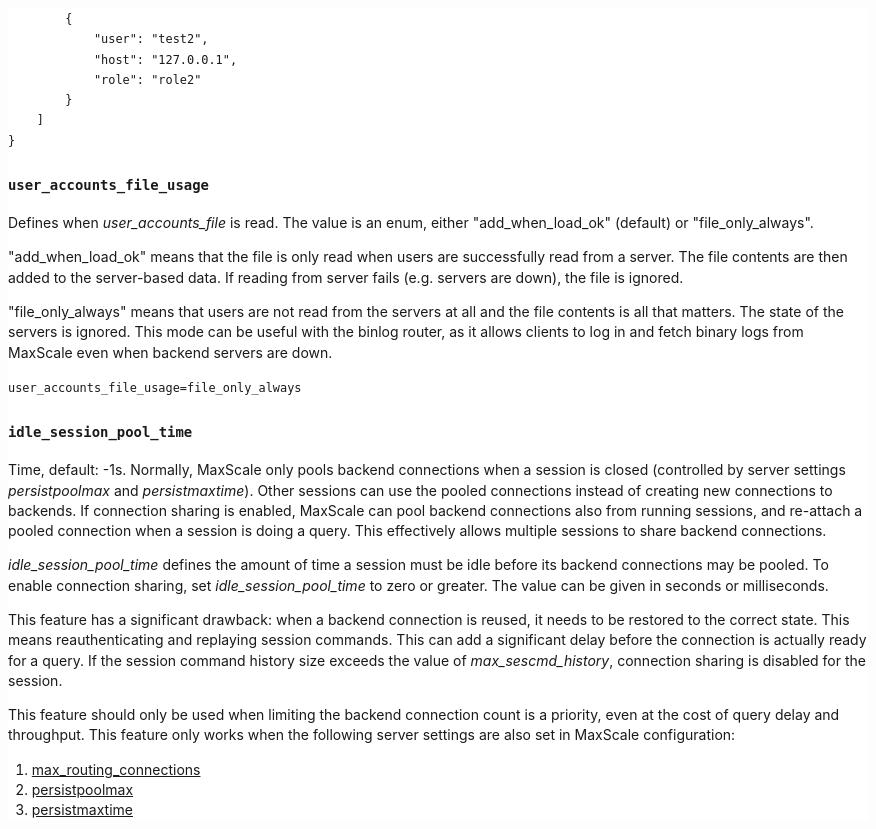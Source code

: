 ```
        {
            "user": "test2",
            "host": "127.0.0.1",
            "role": "role2"
        }
    ]
}
```

### `user_accounts_file_usage`

Defines when *user_accounts_file* is read. The value is an enum, either
"add_when_load_ok" (default) or "file_only_always".

"add_when_load_ok" means that the file is only read when users are successfully
read from a server. The file contents are then added to the server-based data.
If reading from server fails (e.g. servers are down), the file is ignored.

"file_only_always" means that users are not read from the servers at all and the
file contents is all that matters. The state of the servers is ignored. This
mode can be useful with the binlog router, as it allows clients to log in and
fetch binary logs from MaxScale even when backend servers are down.

```
user_accounts_file_usage=file_only_always
```

### `idle_session_pool_time`

Time, default: -1s. Normally, MaxScale only pools backend connections when
a session is closed (controlled by server settings *persistpoolmax* and
*persistmaxtime*). Other sessions can use the pooled connections
instead of creating new connections to backends. If connection sharing is enabled,
MaxScale can pool backend connections also from running sessions, and
re-attach a pooled connection when a session is doing a query. This effectively
allows multiple sessions to share backend connections.

*idle_session_pool_time* defines the amount of time a session must be idle
before its backend connections may be pooled. To enable connection sharing, set
*idle_session_pool_time* to zero or greater. The value can be given in
seconds or milliseconds.

This feature has a significant drawback: when a backend connection is reused, it
needs to be restored to the correct state. This means reauthenticating and
replaying session commands. This can add a significant delay before the
connection is actually ready for a query. If the session command history size
exceeds the value of *max_sescmd_history*, connection sharing is disabled for
the session.

This feature should only be used when limiting the backend connection count is
a priority, even at the cost of query delay and throughput. This feature only
works when the following server settings are also set in MaxScale configuration:

1. [max_routing_connections](#max_routing_connections)
2. [persistpoolmax](#persistpoolmax)
3. [persistmaxtime](#persistmaxtime)
